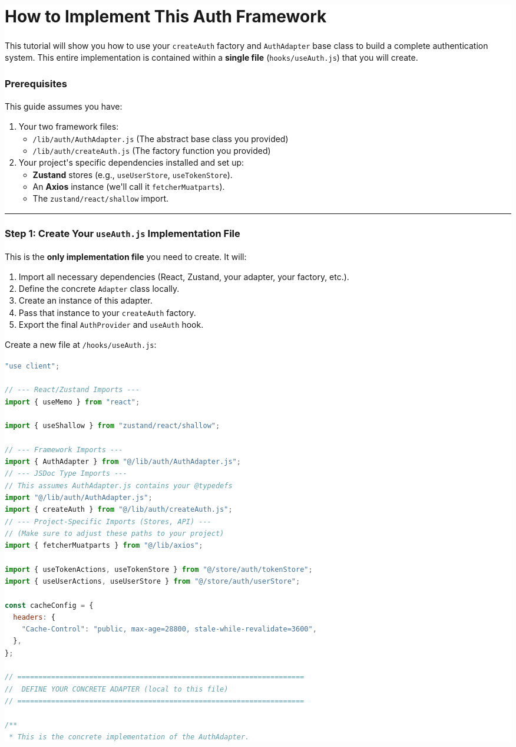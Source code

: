 # How to Implement This Auth Framework

This tutorial will show you how to use your `createAuth` factory and `AuthAdapter` base class to build a complete authentication system. This entire implementation is contained within a **single file** (`hooks/useAuth.js`) that you will create.

### Prerequisites

This guide assumes you have:

1.  Your two framework files:
    - `/lib/auth/AuthAdapter.js` (The abstract base class you provided)
    - `/lib/auth/createAuth.js` (The factory function you provided)
2.  Your project's specific dependencies installed and set up:
    - **Zustand** stores (e.g., `useUserStore`, `useTokenStore`).
    - An **Axios** instance (we'll call it `fetcherMuatparts`).
    - The `zustand/react/shallow` import.

---

### Step 1: Create Your `useAuth.js` Implementation File

This is the **only implementation file** you need to create. It will:

1.  Import all necessary dependencies (React, Zustand, your adapter, your factory, etc.).
2.  Define the concrete `Adapter` class locally.
3.  Create an instance of this adapter.
4.  Pass that instance to your `createAuth` factory.
5.  Export the final `AuthProvider` and `useAuth` hook.

Create a new file at `/hooks/useAuth.js`:

```javascript
"use client";

// --- React/Zustand Imports ---
import { useMemo } from "react";

import { useShallow } from "zustand/react/shallow";

// --- Framework Imports ---
import { AuthAdapter } from "@/lib/auth/AuthAdapter.js";
// --- JSDoc Type Imports ---
// This assumes AuthAdapter.js contains your @typedefs
import "@/lib/auth/AuthAdapter.js";
import { createAuth } from "@/lib/auth/createAuth.js";
// --- Project-Specific Imports (Stores, API) ---
// (Make sure to adjust these paths to your project)
import { fetcherMuatparts } from "@/lib/axios";

import { useTokenActions, useTokenStore } from "@/store/auth/tokenStore";
import { useUserActions, useUserStore } from "@/store/auth/userStore";

const cacheConfig = {
  headers: {
    "Cache-Control": "public, max-age=28800, stale-while-revalidate=3600",
  },
};

// ====================================================================
//  DEFINE YOUR CONCRETE ADAPTER (local to this file)
// ====================================================================

/**
 * This is the concrete implementation of the AuthAdapter.
```